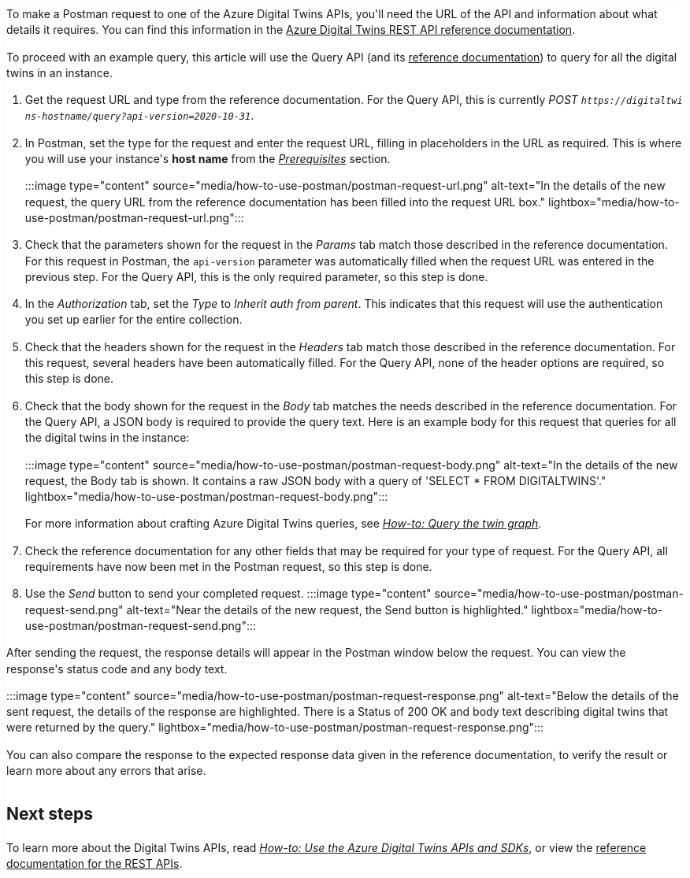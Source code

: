 To make a Postman request to one of the Azure Digital Twins APIs, you'll need the URL of the API and information about what details it requires. You can find this information in the [Azure Digital Twins REST API reference documentation](/rest/api/azure-digitaltwins/).

To proceed with an example query, this article will use the Query API (and its [reference documentation](/rest/api/digital-twins/dataplane/query/querytwins)) to query for all the digital twins in an instance.

1. Get the request URL and type from the reference documentation. For the Query API, this is currently *POST `https://digitaltwins-hostname/query?api-version=2020-10-31`*.
1. In Postman, set the type for the request and enter the request URL, filling in placeholders in the URL as required. This is where you will use your instance's **host name** from the [*Prerequisites*](#prerequisites) section.
    
   :::image type="content" source="media/how-to-use-postman/postman-request-url.png" alt-text="In the details of the new request, the query URL from the reference documentation has been filled into the request URL box." lightbox="media/how-to-use-postman/postman-request-url.png":::
    
1. Check that the parameters shown for the request in the *Params* tab match those described in the reference documentation. For this request in Postman, the `api-version` parameter was automatically filled when the request URL was entered in the previous step. For the Query API, this is the only required parameter, so this step is done.
1. In the *Authorization* tab, set the *Type* to *Inherit auth from parent*. This indicates that this request will use the authentication you set up earlier for the entire collection.
1. Check that the headers shown for the request in the *Headers* tab match those described in the reference documentation. For this request, several headers have been automatically filled. For the Query API, none of the header options are required, so this step is done.
1. Check that the body shown for the request in the *Body* tab matches the needs described in the reference documentation. For the Query API, a JSON body is required to provide the query text. Here is an example body for this request that queries for all the digital twins in the instance:

   :::image type="content" source="media/how-to-use-postman/postman-request-body.png" alt-text="In the details of the new request, the Body tab is shown. It contains a raw JSON body with a query of 'SELECT * FROM DIGITALTWINS'." lightbox="media/how-to-use-postman/postman-request-body.png":::

   For more information about crafting Azure Digital Twins queries, see [*How-to: Query the twin graph*](how-to-query-graph.md).

1. Check the reference documentation for any other fields that may be required for your type of request. For the Query API, all requirements have now been met in the Postman request, so this step is done.
1. Use the *Send* button to send your completed request.
   :::image type="content" source="media/how-to-use-postman/postman-request-send.png" alt-text="Near the details of the new request, the Send button is highlighted." lightbox="media/how-to-use-postman/postman-request-send.png":::

After sending the request, the response details will appear in the Postman window below the request. You can view the response's status code and any body text.

:::image type="content" source="media/how-to-use-postman/postman-request-response.png" alt-text="Below the details of the sent request, the details of the response are highlighted. There is a Status of 200 OK and body text describing digital twins that were returned by the query." lightbox="media/how-to-use-postman/postman-request-response.png":::

You can also compare the response to the expected response data given in the reference documentation, to verify the result or learn more about any errors that arise.

## Next steps

To learn more about the Digital Twins APIs, read [*How-to: Use the Azure Digital Twins APIs and SDKs*](how-to-use-apis-sdks.md), or view the [reference documentation for the REST APIs](/rest/api/azure-digitaltwins/).